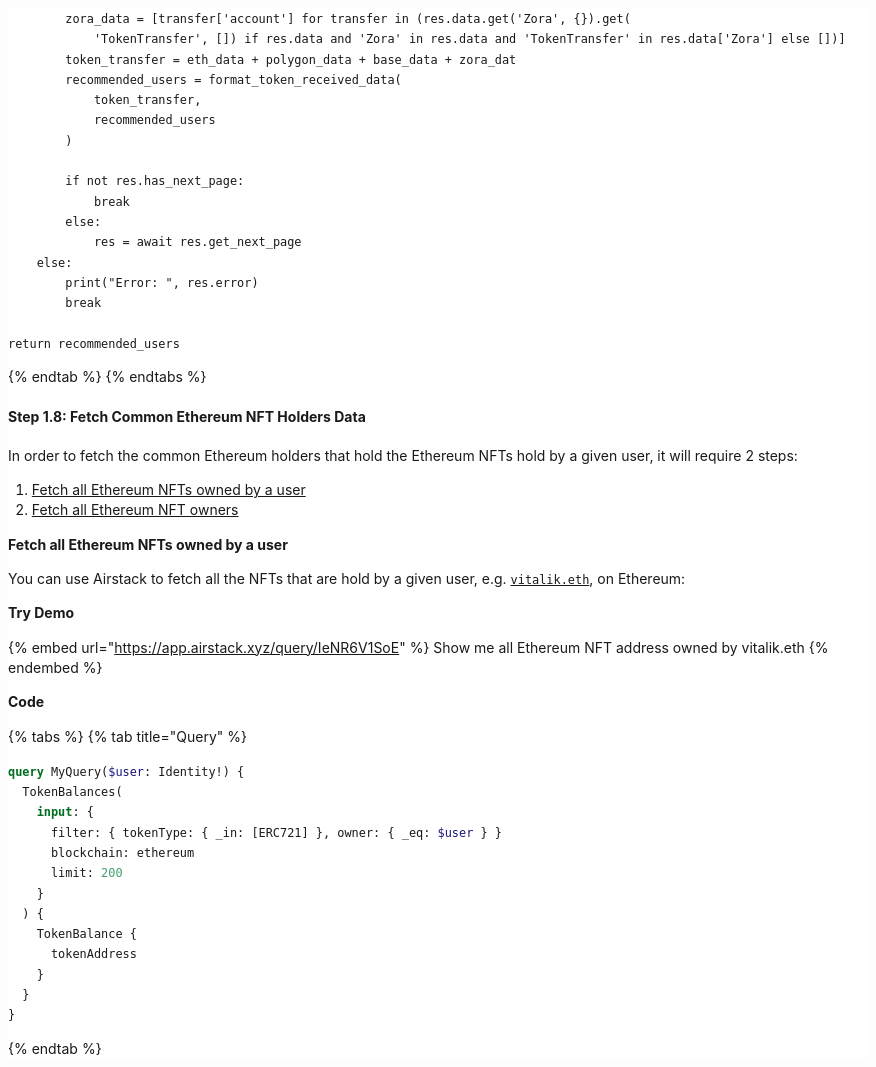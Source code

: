             zora_data = [transfer['account'] for transfer in (res.data.get('Zora', {}).get(
                'TokenTransfer', []) if res.data and 'Zora' in res.data and 'TokenTransfer' in res.data['Zora'] else [])]
            token_transfer = eth_data + polygon_data + base_data + zora_dat
            recommended_users = format_token_received_data(
                token_transfer,
                recommended_users
            )

            if not res.has_next_page:
                break
            else:
                res = await res.get_next_page
        else:
            print("Error: ", res.error)
            break

    return recommended_users
</code></pre>
{% endtab %}
{% endtabs %}

#### Step 1.8: Fetch Common Ethereum NFT Holders Data

In order to fetch the common Ethereum holders that hold the Ethereum NFTs hold by a given user, it will require 2 steps:

1. [Fetch all Ethereum NFTs owned by a user](onchain-graph.md#fetch-all-ethereum-nfts-owned-by-a-user)
2. [Fetch all Ethereum NFT owners](onchain-graph.md#fetch-all-ethereum-nft-owners)

**Fetch all Ethereum NFTs owned by a user**

You can use Airstack to fetch all the NFTs that are hold by a given user, e.g. [`vitalik.eth`](https://explorer.airstack.xyz/token-balances?address=vitalik.eth\&blockchain=ethereum\&rawInput=%23%E2%8E%B1vitalik.eth%E2%8E%B1%28vitalik.eth++ethereum+null%29\&inputType=ADDRESS), on Ethereum:

**Try Demo**

{% embed url="https://app.airstack.xyz/query/IeNR6V1SoE" %}
Show me all Ethereum NFT address owned by vitalik.eth
{% endembed %}

**Code**

{% tabs %}
{% tab title="Query" %}
```graphql
query MyQuery($user: Identity!) {
  TokenBalances(
    input: {
      filter: { tokenType: { _in: [ERC721] }, owner: { _eq: $user } }
      blockchain: ethereum
      limit: 200
    }
  ) {
    TokenBalance {
      tokenAddress
    }
  }
}
```
{% endtab %}
